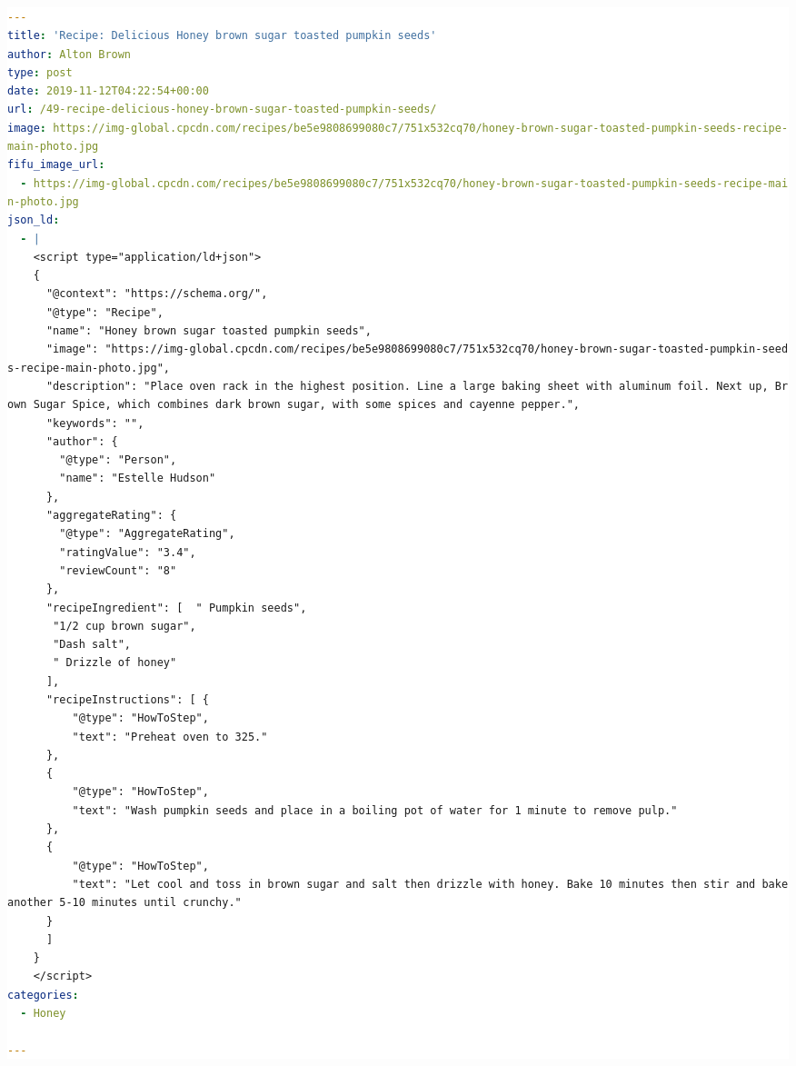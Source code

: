 ```yaml
---
title: 'Recipe: Delicious Honey brown sugar toasted pumpkin seeds'
author: Alton Brown
type: post
date: 2019-11-12T04:22:54+00:00
url: /49-recipe-delicious-honey-brown-sugar-toasted-pumpkin-seeds/
image: https://img-global.cpcdn.com/recipes/be5e9808699080c7/751x532cq70/honey-brown-sugar-toasted-pumpkin-seeds-recipe-main-photo.jpg
fifu_image_url:
  - https://img-global.cpcdn.com/recipes/be5e9808699080c7/751x532cq70/honey-brown-sugar-toasted-pumpkin-seeds-recipe-main-photo.jpg
json_ld:
  - |
    <script type="application/ld+json">
    {
      "@context": "https://schema.org/", 
      "@type": "Recipe", 
      "name": "Honey brown sugar toasted pumpkin seeds",
      "image": "https://img-global.cpcdn.com/recipes/be5e9808699080c7/751x532cq70/honey-brown-sugar-toasted-pumpkin-seeds-recipe-main-photo.jpg",
      "description": "Place oven rack in the highest position. Line a large baking sheet with aluminum foil. Next up, Brown Sugar Spice, which combines dark brown sugar, with some spices and cayenne pepper.",
      "keywords": "",
      "author": {
        "@type": "Person",
        "name": "Estelle Hudson"
      },
      "aggregateRating": {
        "@type": "AggregateRating",
        "ratingValue": "3.4",
        "reviewCount": "8"
      },
      "recipeIngredient": [  " Pumpkin seeds", 
       "1/2 cup brown sugar", 
       "Dash salt", 
       " Drizzle of honey"
      ],
      "recipeInstructions": [ {
          "@type": "HowToStep",
          "text": "Preheat oven to 325."
      }, 
      {
          "@type": "HowToStep",
          "text": "Wash pumpkin seeds and place in a boiling pot of water for 1 minute to remove pulp."
      }, 
      {
          "@type": "HowToStep",
          "text": "Let cool and toss in brown sugar and salt then drizzle with honey. Bake 10 minutes then stir and bake another 5-10 minutes until crunchy."
      }
      ]
    }
    </script>
categories:
  - Honey

---
```
